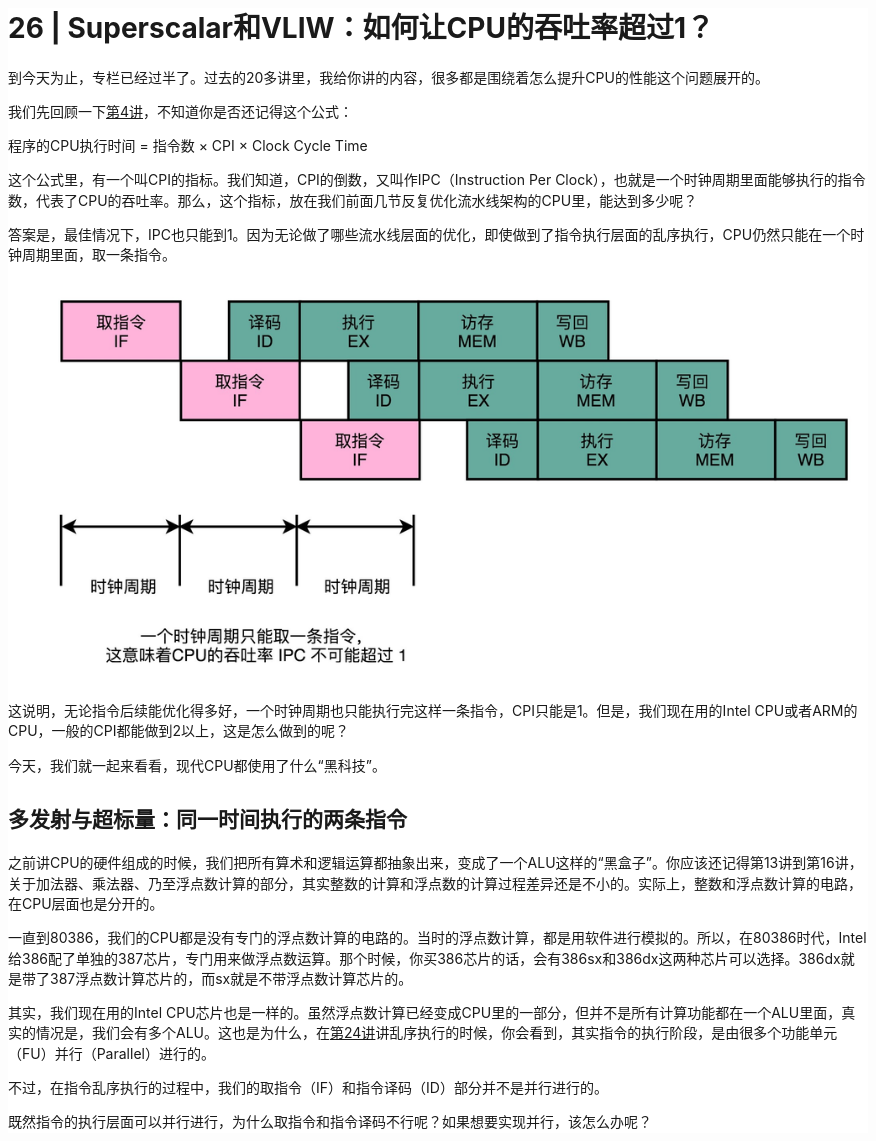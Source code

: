# 26 | Superscalar和VLIW：如何让CPU的吞吐率超过1？
到今天为止，专栏已经过半了。过去的20多讲里，我给你讲的内容，很多都是围绕着怎么提升CPU的性能这个问题展开的。

我们先回顾一下[第4讲](https://time.geekbang.org/column/article/93246)，不知道你是否还记得这个公式：

程序的CPU执行时间 = 指令数 × CPI × Clock Cycle Time

这个公式里，有一个叫CPI的指标。我们知道，CPI的倒数，又叫作IPC（Instruction Per Clock），也就是一个时钟周期里面能够执行的指令数，代表了CPU的吞吐率。那么，这个指标，放在我们前面几节反复优化流水线架构的CPU里，能达到多少呢？

答案是，最佳情况下，IPC也只能到1。因为无论做了哪些流水线层面的优化，即使做到了指令执行层面的乱序执行，CPU仍然只能在一个时钟周期里面，取一条指令。

![](./httpsstatic001geekbangorgresourceimagedd13dd88d0dbf3a88b09d5e8fb6d9e3aea13.jpeg)

这说明，无论指令后续能优化得多好，一个时钟周期也只能执行完这样一条指令，CPI只能是1。但是，我们现在用的Intel CPU或者ARM的CPU，一般的CPI都能做到2以上，这是怎么做到的呢？

今天，我们就一起来看看，现代CPU都使用了什么“黑科技”。

## 多发射与超标量：同一时间执行的两条指令

之前讲CPU的硬件组成的时候，我们把所有算术和逻辑运算都抽象出来，变成了一个ALU这样的“黑盒子”。你应该还记得第13讲到第16讲，关于加法器、乘法器、乃至浮点数计算的部分，其实整数的计算和浮点数的计算过程差异还是不小的。实际上，整数和浮点数计算的电路，在CPU层面也是分开的。



一直到80386，我们的CPU都是没有专门的浮点数计算的电路的。当时的浮点数计算，都是用软件进行模拟的。所以，在80386时代，Intel给386配了单独的387芯片，专门用来做浮点数运算。那个时候，你买386芯片的话，会有386sx和386dx这两种芯片可以选择。386dx就是带了387浮点数计算芯片的，而sx就是不带浮点数计算芯片的。

其实，我们现在用的Intel CPU芯片也是一样的。虽然浮点数计算已经变成CPU里的一部分，但并不是所有计算功能都在一个ALU里面，真实的情况是，我们会有多个ALU。这也是为什么，在[第24讲](https://time.geekbang.org/column/article/101436)讲乱序执行的时候，你会看到，其实指令的执行阶段，是由很多个功能单元（FU）并行（Parallel）进行的。

不过，在指令乱序执行的过程中，我们的取指令（IF）和指令译码（ID）部分并不是并行进行的。

既然指令的执行层面可以并行进行，为什么取指令和指令译码不行呢？如果想要实现并行，该怎么办呢？
